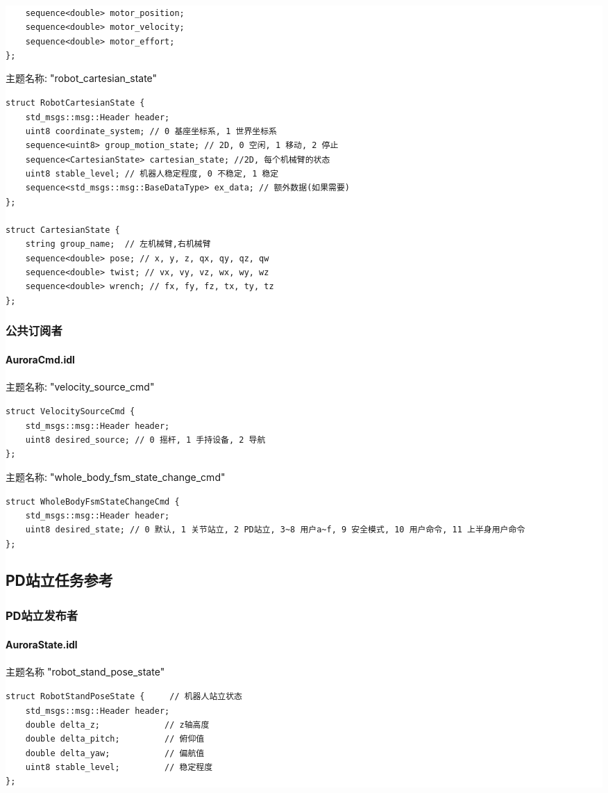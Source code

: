 ```
    sequence<double> motor_position;
    sequence<double> motor_velocity;
    sequence<double> motor_effort;
};
```
主题名称: "robot_cartesian_state"
```
struct RobotCartesianState {
    std_msgs::msg::Header header;
    uint8 coordinate_system; // 0 基座坐标系, 1 世界坐标系
    sequence<uint8> group_motion_state; // 2D, 0 空闲, 1 移动, 2 停止
    sequence<CartesianState> cartesian_state; //2D, 每个机械臂的状态
    uint8 stable_level; // 机器人稳定程度, 0 不稳定, 1 稳定
    sequence<std_msgs::msg::BaseDataType> ex_data; // 额外数据(如果需要)
};

struct CartesianState {
    string group_name;  // 左机械臂,右机械臂
    sequence<double> pose; // x, y, z, qx, qy, qz, qw
    sequence<double> twist; // vx, vy, vz, wx, wy, wz
    sequence<double> wrench; // fx, fy, fz, tx, ty, tz
};
```

### 公共订阅者
#### AuroraCmd.idl
主题名称: "velocity_source_cmd"
```
struct VelocitySourceCmd {
    std_msgs::msg::Header header;
    uint8 desired_source; // 0 摇杆, 1 手持设备, 2 导航
};
```
主题名称: "whole_body_fsm_state_change_cmd"
```
struct WholeBodyFsmStateChangeCmd {
    std_msgs::msg::Header header;
    uint8 desired_state; // 0 默认, 1 关节站立, 2 PD站立, 3~8 用户a~f, 9 安全模式, 10 用户命令, 11 上半身用户命令
};
```

## PD站立任务参考
### PD站立发布者
#### AuroraState.idl
主题名称 "robot_stand_pose_state"
```
struct RobotStandPoseState {     // 机器人站立状态 
    std_msgs::msg::Header header;
    double delta_z;             // z轴高度
    double delta_pitch;         // 俯仰值
    double delta_yaw;           // 偏航值
    uint8 stable_level;         // 稳定程度
};
```

